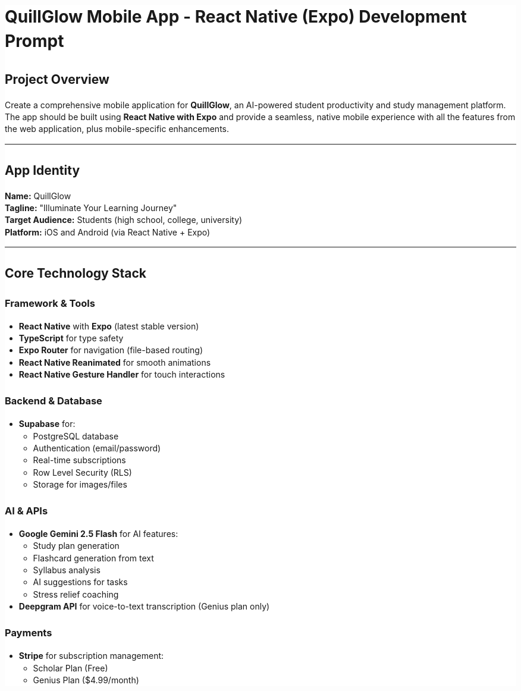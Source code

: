 # QuillGlow Mobile App - React Native (Expo) Development Prompt

## Project Overview

Create a comprehensive mobile application for **QuillGlow**, an AI-powered student productivity and study management platform. The app should be built using **React Native with Expo** and provide a seamless, native mobile experience with all the features from the web application, plus mobile-specific enhancements.

---

## App Identity

**Name:** QuillGlow  
**Tagline:** "Illuminate Your Learning Journey"  
**Target Audience:** Students (high school, college, university)  
**Platform:** iOS and Android (via React Native + Expo)

---

## Core Technology Stack

### Framework & Tools
- **React Native** with **Expo** (latest stable version)
- **TypeScript** for type safety
- **Expo Router** for navigation (file-based routing)
- **React Native Reanimated** for smooth animations
- **React Native Gesture Handler** for touch interactions

### Backend & Database
- **Supabase** for:
  - PostgreSQL database
  - Authentication (email/password)
  - Real-time subscriptions
  - Row Level Security (RLS)
  - Storage for images/files

### AI & APIs
- **Google Gemini 2.5 Flash** for AI features:
  - Study plan generation
  - Flashcard generation from text
  - Syllabus analysis
  - AI suggestions for tasks
  - Stress relief coaching
- **Deepgram API** for voice-to-text transcription (Genius plan only)

### Payments
- **Stripe** for subscription management:
  - Scholar Plan (Free)
  - Genius Plan ($4.99/month)
